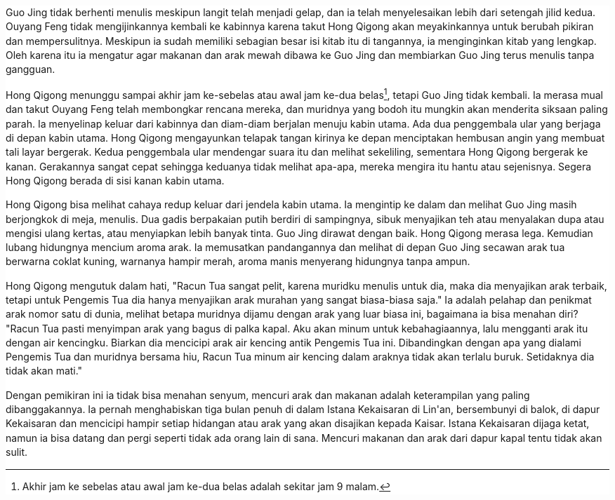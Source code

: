 Guo Jing tidak berhenti menulis meskipun langit telah menjadi gelap, dan ia telah menyelesaikan lebih dari setengah jilid 
kedua. Ouyang Feng tidak mengijinkannya kembali ke kabinnya karena takut Hong Qigong akan meyakinkannya untuk berubah pikiran 
dan mempersulitnya. Meskipun ia sudah memiliki sebagian besar isi kitab itu di tangannya, ia menginginkan kitab yang lengkap. 
Oleh karena itu ia mengatur agar makanan dan arak mewah dibawa ke Guo Jing dan membiarkan Guo Jing terus menulis tanpa 
gangguan.

Hong Qigong menunggu sampai akhir jam ke-sebelas atau awal jam ke-dua belas[^patokan-jam], tetapi Guo Jing tidak kembali. 
Ia merasa mual dan takut Ouyang Feng telah membongkar rencana mereka, dan muridnya yang bodoh itu mungkin akan menderita 
siksaan paling parah. Ia menyelinap keluar dari kabinnya dan diam-diam berjalan menuju kabin utama. Ada dua penggembala ular 
yang berjaga di depan kabin utama. Hong Qigong mengayunkan telapak tangan kirinya ke depan menciptakan hembusan angin yang 
membuat tali layar bergerak. Kedua penggembala ular mendengar suara itu dan melihat sekeliling, sementara Hong Qigong 
bergerak ke kanan. Gerakannya sangat cepat sehingga keduanya tidak melihat apa-apa, mereka mengira itu hantu atau sejenisnya. 
Segera Hong Qigong berada di sisi kanan kabin utama.

[^patokan-jam]: Akhir jam ke sebelas atau awal jam ke-dua belas adalah sekitar jam 9 malam.

Hong Qigong bisa melihat cahaya redup keluar dari jendela kabin utama. Ia mengintip ke dalam dan melihat Guo Jing masih 
berjongkok di meja, menulis. Dua gadis berpakaian putih berdiri di sampingnya, sibuk menyajikan teh atau menyalakan dupa 
atau mengisi ulang kertas, atau menyiapkan lebih banyak tinta. Guo Jing dirawat dengan baik. Hong Qigong merasa lega. 
Kemudian lubang hidungnya mencium aroma arak. Ia memusatkan pandangannya dan melihat di depan Guo Jing secawan arak tua 
berwarna coklat kuning, warnanya hampir merah, aroma manis menyerang hidungnya tanpa ampun.

Hong Qigong mengutuk dalam hati, "Racun Tua sangat pelit, karena muridku menulis untuk dia, maka dia menyajikan arak 
terbaik, tetapi untuk Pengemis Tua dia hanya menyajikan arak murahan yang sangat biasa-biasa saja." Ia adalah pelahap 
dan penikmat arak nomor satu di dunia, melihat betapa muridnya dijamu dengan arak yang luar biasa ini, bagaimana ia bisa 
menahan diri? "Racun Tua pasti menyimpan arak yang bagus di palka kapal. Aku akan minum untuk kebahagiaannya, lalu 
mengganti arak itu dengan air kencingku. Biarkan dia mencicipi arak air kencing antik Pengemis Tua ini. Dibandingkan 
dengan apa yang dialami Pengemis Tua dan muridnya bersama hiu, Racun Tua minum air kencing dalam araknya tidak akan 
terlalu buruk. Setidaknya dia tidak akan mati."

Dengan pemikiran ini ia tidak bisa menahan senyum, mencuri arak dan makanan adalah keterampilan yang paling dibanggakannya. 
Ia pernah menghabiskan tiga bulan penuh di dalam Istana Kekaisaran di Lin'an, bersembunyi di balok, di dapur Kekaisaran 
dan mencicipi hampir setiap hidangan atau arak yang akan disajikan kepada Kaisar. Istana Kekaisaran dijaga ketat, namun 
ia bisa datang dan pergi seperti tidak ada orang lain di sana. Mencuri makanan dan arak dari dapur kapal tentu tidak akan 
sulit.


[^permainan-kata-1]: Ini permainan kata dari Hong Qigong. Zhen Jing (真经) berarti 'Kitab Suci', Zhen Jin (真金) berarti emas murni, Zhen Yin (真银) berarti perak murni.
[^paman-anjing]: Dalam struktur keluarga masyarakat Tionghoa, dikenal dua Paman, dari pihak ayah. Shushu (叔叔) adalah sebutan untuk adik laki-laki ayah, sedangkan kakak laki-lakinya dipanggil Bofu (伯父) atau Bobo (伯伯). Dalam konteks Indonesia, istilah yang lebih sering terdengar atau kita baca adalah 'Empek' atau 'Encek'. Sedangkan kalau paman ini datangnya dari pihak Sang Ibu, maka panggilan tersebut menjadi Jiujiu (舅舅). Di Indonesia lebih populer ditulis 'Ciu Ciu'. Ouyang Feng kemungkinan besar dipanggil Shushu oleh Ouyang Ke. Istilah plesetan dari Hong Qigong itu adalah Gou Shu (狗叔), yang berarti 'Paman Anjing', maksudnya bukan paman dari anjingnya Ouyang Ke, tetapi 'paman dari Ouyang Ke, yang mirip anjing', atau disamakan dengan anjing. Kata-kata tersebut sungguh sangat kasar.